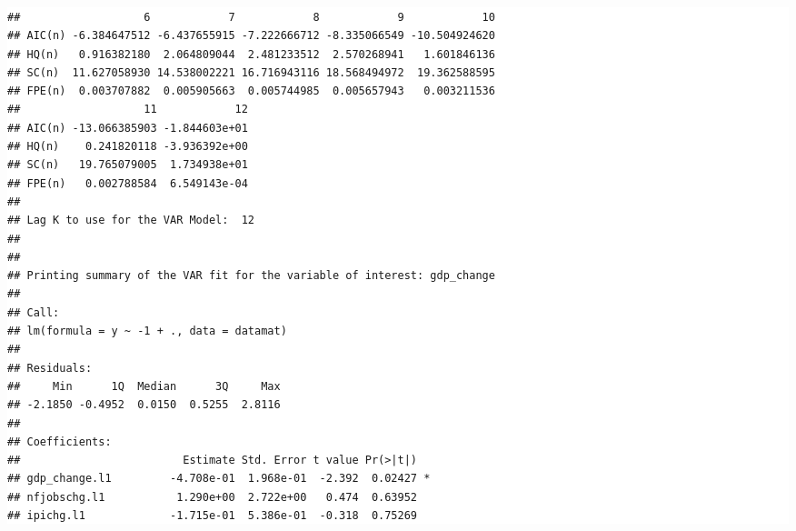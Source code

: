     ##                   6            7            8            9            10
    ## AIC(n) -6.384647512 -6.437655915 -7.222666712 -8.335066549 -10.504924620
    ## HQ(n)   0.916382180  2.064809044  2.481233512  2.570268941   1.601846136
    ## SC(n)  11.627058930 14.538002221 16.716943116 18.568494972  19.362588595
    ## FPE(n)  0.003707882  0.005905663  0.005744985  0.005657943   0.003211536
    ##                   11            12
    ## AIC(n) -13.066385903 -1.844603e+01
    ## HQ(n)    0.241820118 -3.936392e+00
    ## SC(n)   19.765079005  1.734938e+01
    ## FPE(n)   0.002788584  6.549143e-04
    ## 
    ## Lag K to use for the VAR Model:  12 
    ## 
    ## 
    ## Printing summary of the VAR fit for the variable of interest: gdp_change
    ## 
    ## Call:
    ## lm(formula = y ~ -1 + ., data = datamat)
    ## 
    ## Residuals:
    ##     Min      1Q  Median      3Q     Max 
    ## -2.1850 -0.4952  0.0150  0.5255  2.8116 
    ## 
    ## Coefficients:
    ##                         Estimate Std. Error t value Pr(>|t|)   
    ## gdp_change.l1         -4.708e-01  1.968e-01  -2.392  0.02427 * 
    ## nfjobschg.l1           1.290e+00  2.722e+00   0.474  0.63952   
    ## ipichg.l1             -1.715e-01  5.386e-01  -0.318  0.75269   